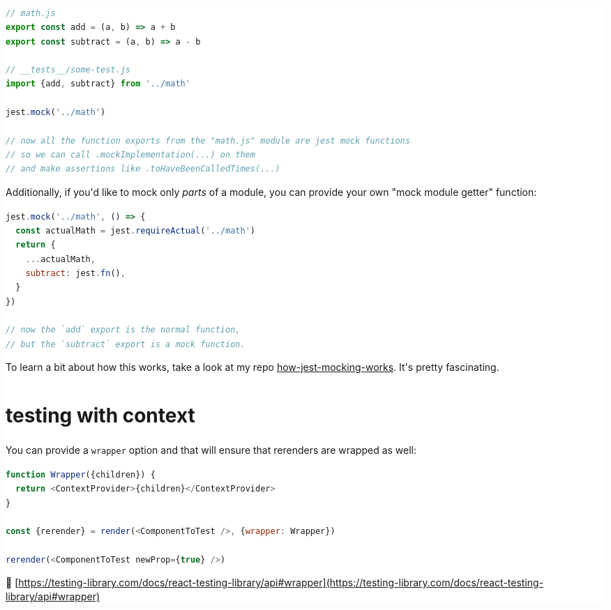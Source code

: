 ```javascript
// math.js
export const add = (a, b) => a + b
export const subtract = (a, b) => a - b

// __tests__/some-test.js
import {add, subtract} from '../math'

jest.mock('../math')

// now all the function exports from the "math.js" module are jest mock functions
// so we can call .mockImplementation(...) on them
// and make assertions like .toHaveBeenCalledTimes(...)
```

Additionally, if you'd like to mock only _parts_ of a module, you can provide
your own "mock module getter" function:

```javascript
jest.mock('../math', () => {
  const actualMath = jest.requireActual('../math')
  return {
    ...actualMath,
    subtract: jest.fn(),
  }
})

// now the `add` export is the normal function,
// but the `subtract` export is a mock function.
```

To learn a bit about how this works, take a look at my repo [how-jest-mocking-works](https://github.com/kentcdodds/how-jest-mocking-works).
It's pretty fascinating.


# testing with context

You can provide a `wrapper` option and
that will ensure that rerenders are wrapped as well:

```javascript
function Wrapper({children}) {
  return <ContextProvider>{children}</ContextProvider>
}

const {rerender} = render(<ComponentToTest />, {wrapper: Wrapper})

rerender(<ComponentToTest newProp={true} />)
```

📜 [https://testing-library.com/docs/react-testing-library/api#wrapper](https://testing-library.com/docs/react-testing-library/api#wrapper)

